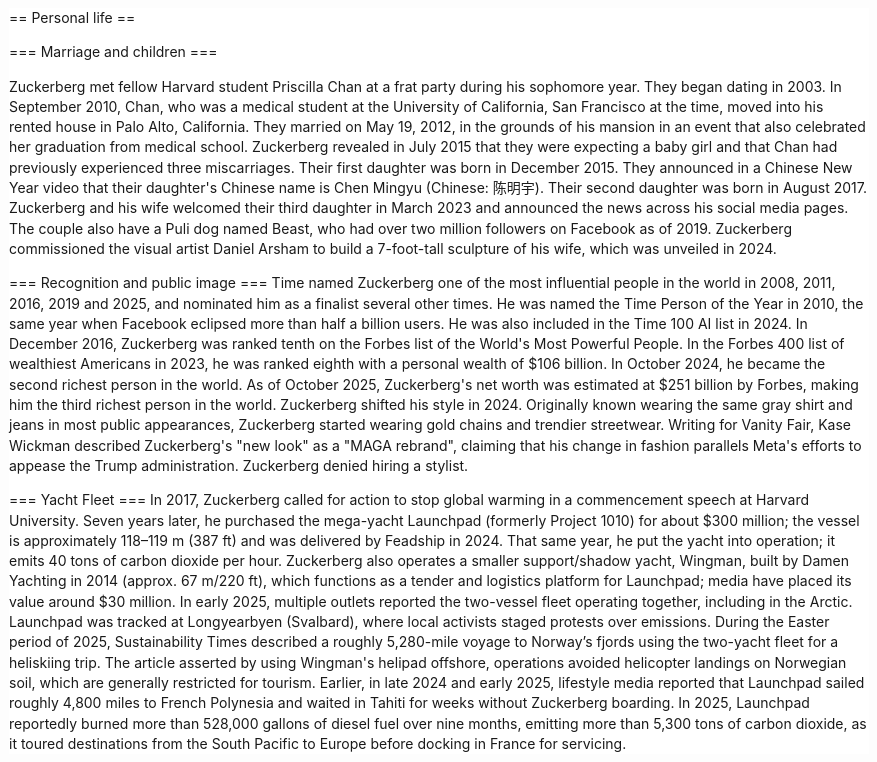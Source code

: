 
== Personal life ==


=== Marriage and children ===

Zuckerberg met fellow Harvard student Priscilla Chan at a frat party during his sophomore year. They began dating in 2003. In September 2010, Chan, who was a medical student at the University of California, San Francisco at the time, moved into his rented house in Palo Alto, California. They married on May 19, 2012, in the grounds of his mansion in an event that also celebrated her graduation from medical school. Zuckerberg revealed in July 2015 that they were expecting a baby girl and that Chan had previously experienced three miscarriages. Their first daughter  was born in December 2015. They announced in a Chinese New Year video that their daughter's Chinese name is Chen Mingyu (Chinese: 陈明宇). Their second daughter was born in August 2017. Zuckerberg and his wife welcomed their third daughter in March 2023 and announced the news across his social media pages. The couple also have a Puli dog named Beast, who had over two million followers on Facebook as of 2019. Zuckerberg commissioned the visual artist Daniel Arsham to build a 7-foot-tall sculpture of his wife, which was unveiled in 2024.


=== Recognition and public image ===
Time named Zuckerberg one of the most influential people in the world in 2008, 2011, 2016, 2019 and 2025, and nominated him as a finalist several other times. He was named the Time Person of the Year in 2010, the same year when Facebook eclipsed more than half a billion users. He was also included in the Time 100 AI list in 2024. In December 2016, Zuckerberg was ranked tenth on the Forbes list of the World's Most Powerful People. In the Forbes 400 list of wealthiest Americans in 2023, he was ranked eighth with a personal wealth of $106 billion. In October 2024, he became the second richest person in the world. As of October 2025, Zuckerberg's net worth was estimated at $251 billion by Forbes, making him the third richest person in the world.
Zuckerberg shifted his style in 2024. Originally known wearing the same gray shirt and jeans in most public appearances, Zuckerberg started wearing gold chains and trendier streetwear. Writing for Vanity Fair, Kase Wickman described Zuckerberg's "new look" as a "MAGA rebrand", claiming that his change in fashion parallels Meta's efforts to appease the Trump administration. Zuckerberg denied hiring a stylist.


=== Yacht Fleet ===
In 2017, Zuckerberg called for action to stop global warming in a commencement speech at Harvard University. Seven years later, he purchased the mega-yacht Launchpad (formerly Project 1010) for about $300 million; the vessel is approximately 118–119 m (387 ft) and was delivered by Feadship in 2024. That same year, he put the yacht into operation; it emits 40 tons of carbon dioxide per hour.
Zuckerberg also operates a smaller support/shadow yacht, Wingman, built by Damen Yachting in 2014 (approx. 67 m/220 ft), which functions as a tender and logistics platform for Launchpad; media have placed its value around $30 million. In early 2025, multiple outlets reported the two-vessel fleet operating together, including in the Arctic. Launchpad was tracked at Longyearbyen (Svalbard), where local activists staged protests over emissions.
During the Easter period of 2025, Sustainability Times described a roughly 5,280-mile voyage to Norway’s fjords using the two-yacht fleet for a heliskiing trip. The article asserted by using Wingman's helipad offshore, operations avoided helicopter landings on Norwegian soil, which are generally restricted for tourism. Earlier, in late 2024 and early 2025, lifestyle media reported that Launchpad sailed roughly 4,800 miles to French Polynesia and waited in Tahiti for weeks without Zuckerberg boarding.
In 2025, Launchpad reportedly burned more than 528,000 gallons of diesel fuel over nine months, emitting more than 5,300 tons of carbon dioxide, as it toured destinations from the South Pacific to Europe before docking in France for servicing.
